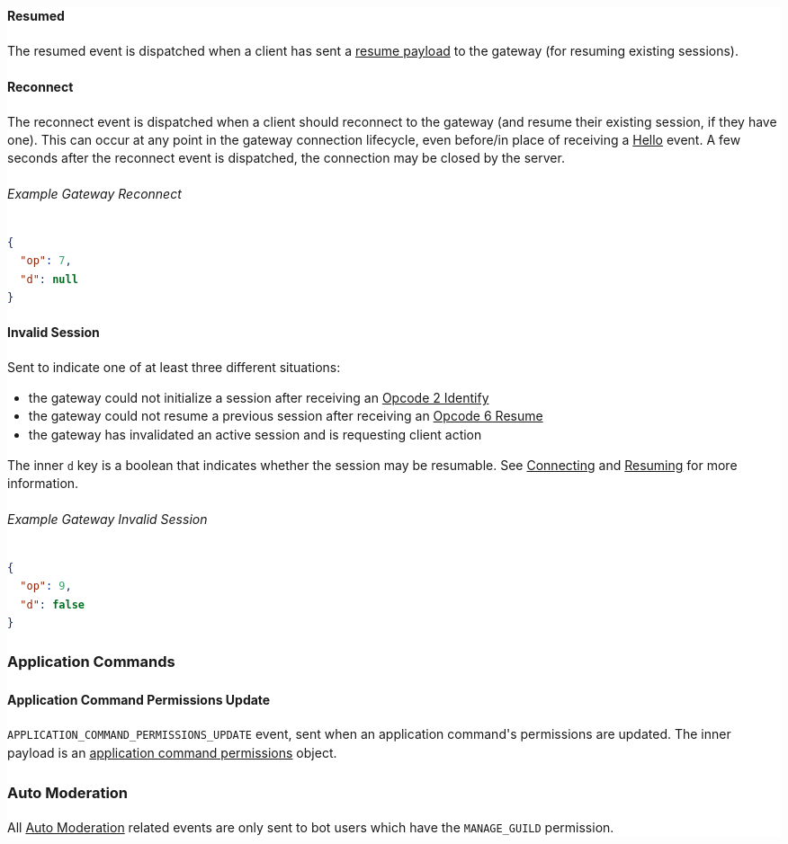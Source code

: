 #### Resumed

The resumed event is dispatched when a client has sent a [resume payload](#DOCS_TOPICS_GATEWAY_EVENTS/resume) to the gateway (for resuming existing sessions).

#### Reconnect

The reconnect event is dispatched when a client should reconnect to the gateway (and resume their existing session, if they have one). This can occur at any point in the gateway connection lifecycle, even before/in place of receiving a [Hello](#DOCS_TOPICS_GATEWAY_EVENTS/hello) event. A few seconds after the reconnect event is dispatched, the connection may be closed by the server.

###### Example Gateway Reconnect

```json
{
  "op": 7,
  "d": null
}
```

#### Invalid Session

Sent to indicate one of at least three different situations:

- the gateway could not initialize a session after receiving an [Opcode 2 Identify](#DOCS_TOPICS_GATEWAY_EVENTS/identify)
- the gateway could not resume a previous session after receiving an [Opcode 6 Resume](#DOCS_TOPICS_GATEWAY_EVENTS/resume)
- the gateway has invalidated an active session and is requesting client action

The inner `d` key is a boolean that indicates whether the session may be resumable. See [Connecting](#DOCS_TOPICS_GATEWAY/connecting) and [Resuming](#DOCS_TOPICS_GATEWAY/resuming) for more information.

###### Example Gateway Invalid Session

```json
{
  "op": 9,
  "d": false
}
```

### Application Commands

#### Application Command Permissions Update

`APPLICATION_COMMAND_PERMISSIONS_UPDATE` event, sent when an application command's permissions are updated. The inner payload is an [application command permissions](#DOCS_INTERACTIONS_APPLICATION_COMMANDS/application-command-permissions-object-guild-application-command-permissions-structure) object.

### Auto Moderation

All [Auto Moderation](#DOCS_RESOURCES_AUTO_MODERATION) related events are only sent to bot users which have the `MANAGE_GUILD` permission.
